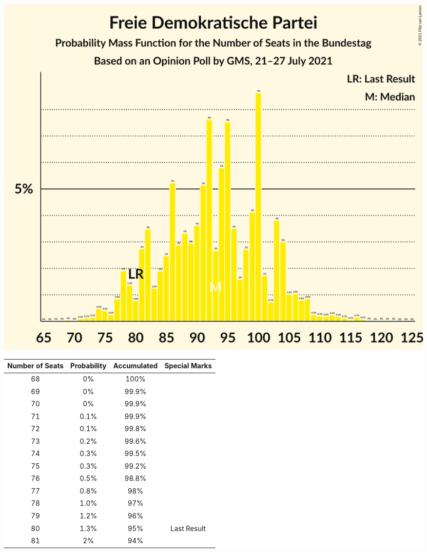 ![Graph with seats probability mass function not yet produced](2021-07-27-GMS-seats-pmf-freiedemokratischepartei.png "Seats Probability Mass Function")

| Number of Seats | Probability | Accumulated | Special Marks |
|:---------------:|:-----------:|:-----------:|:-------------:|
| 68 | 0% | 100% |  |
| 69 | 0% | 99.9% |  |
| 70 | 0% | 99.9% |  |
| 71 | 0.1% | 99.9% |  |
| 72 | 0.1% | 99.8% |  |
| 73 | 0.2% | 99.6% |  |
| 74 | 0.3% | 99.5% |  |
| 75 | 0.3% | 99.2% |  |
| 76 | 0.5% | 98.8% |  |
| 77 | 0.8% | 98% |  |
| 78 | 1.0% | 97% |  |
| 79 | 1.2% | 96% |  |
| 80 | 1.3% | 95% | Last Result |
| 81 | 2% | 94% |  |